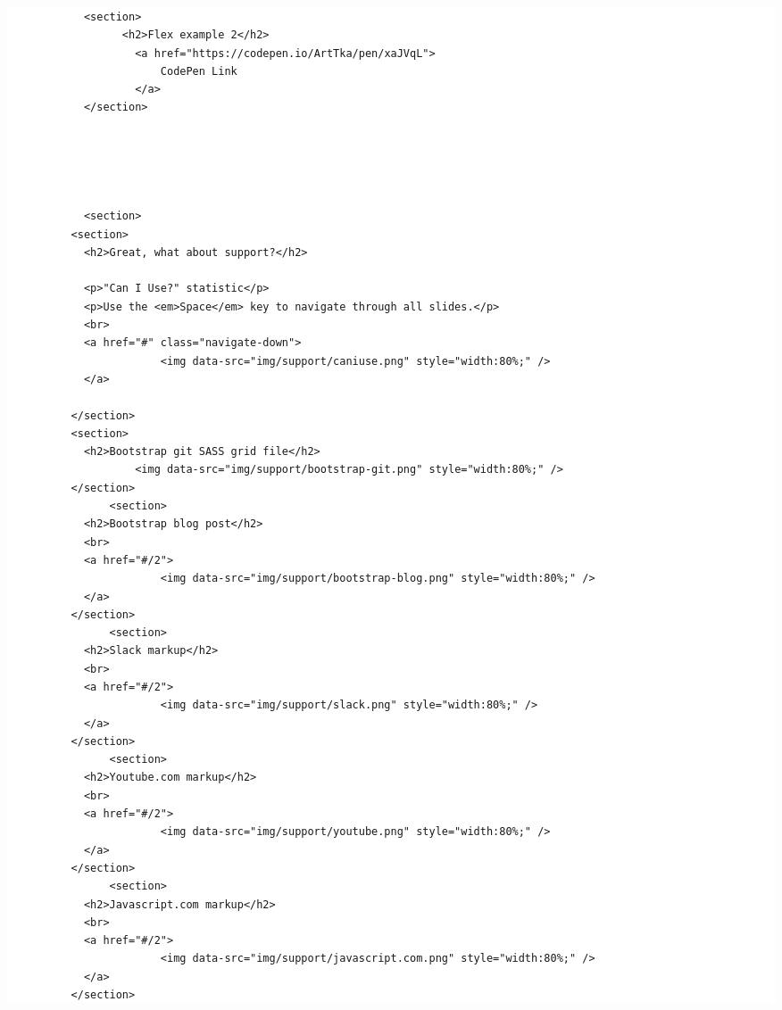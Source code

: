 				<section>
					  <h2>Flex example 2</h2>
						<a href="https://codepen.io/ArtTka/pen/xaJVqL">
							CodePen Link
						</a>
				</section>





				<section>
		      <section>
		        <h2>Great, what about support?</h2>

		        <p>"Can I Use?" statistic</p>
		        <p>Use the <em>Space</em> key to navigate through all slides.</p>
		        <br>
		        <a href="#" class="navigate-down">
							<img data-src="img/support/caniuse.png" style="width:80%;" />
		        </a>

		      </section>
		      <section>
		        <h2>Bootstrap git SASS grid file</h2>
						<img data-src="img/support/bootstrap-git.png" style="width:80%;" />
		      </section>
					<section>
		        <h2>Bootstrap blog post</h2>
		        <br>
		        <a href="#/2">
							<img data-src="img/support/bootstrap-blog.png" style="width:80%;" />
		        </a>
		      </section>
					<section>
		        <h2>Slack markup</h2>
		        <br>
		        <a href="#/2">
							<img data-src="img/support/slack.png" style="width:80%;" />
		        </a>
		      </section>
					<section>
		        <h2>Youtube.com markup</h2>
		        <br>
		        <a href="#/2">
							<img data-src="img/support/youtube.png" style="width:80%;" />
		        </a>
		      </section>
					<section>
		        <h2>Javascript.com markup</h2>
		        <br>
		        <a href="#/2">
							<img data-src="img/support/javascript.com.png" style="width:80%;" />
		        </a>
		      </section>

